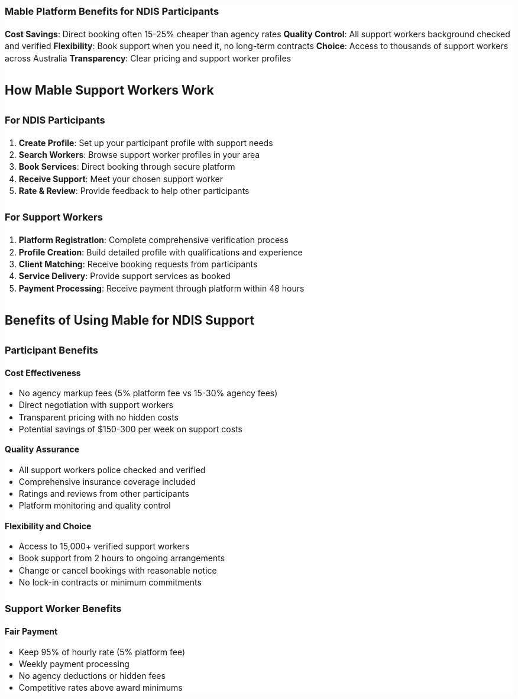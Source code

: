 ### Mable Platform Benefits for NDIS Participants

**Cost Savings**: Direct booking often 15-25% cheaper than agency rates
**Quality Control**: All support workers background checked and verified
**Flexibility**: Book support when you need it, no long-term contracts
**Choice**: Access to thousands of support workers across Australia
**Transparency**: Clear pricing and support worker profiles

## How Mable Support Workers Work

### For NDIS Participants

1. **Create Profile**: Set up your participant profile with support needs
2. **Search Workers**: Browse support worker profiles in your area
3. **Book Services**: Direct booking through secure platform
4. **Receive Support**: Meet your chosen support worker
5. **Rate & Review**: Provide feedback to help other participants

### For Support Workers

1. **Platform Registration**: Complete comprehensive verification process
2. **Profile Creation**: Build detailed profile with qualifications and experience
3. **Client Matching**: Receive booking requests from participants
4. **Service Delivery**: Provide support services as booked
5. **Payment Processing**: Receive payment through platform within 48 hours

## Benefits of Using Mable for NDIS Support

### Participant Benefits

**Cost Effectiveness**
- No agency markup fees (5% platform fee vs 15-30% agency fees)
- Direct negotiation with support workers
- Transparent pricing with no hidden costs
- Potential savings of $150-300 per week on support costs

**Quality Assurance**
- All support workers police checked and verified
- Comprehensive insurance coverage included
- Ratings and reviews from other participants
- Platform monitoring and quality control

**Flexibility and Choice**
- Access to 15,000+ verified support workers
- Book support from 2 hours to ongoing arrangements
- Change or cancel bookings with reasonable notice
- No lock-in contracts or minimum commitments

### Support Worker Benefits

**Fair Payment**
- Keep 95% of hourly rate (5% platform fee)
- Weekly payment processing
- No agency deductions or hidden fees
- Competitive rates above award minimums
